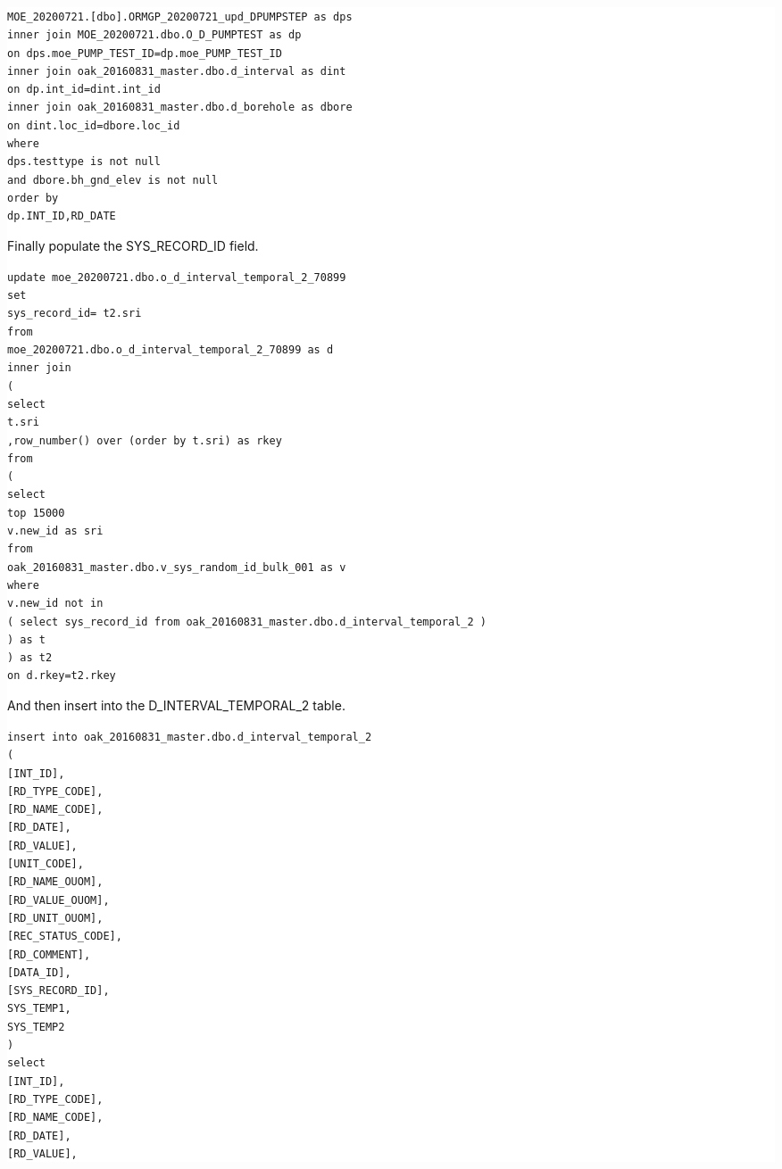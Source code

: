     MOE_20200721.[dbo].ORMGP_20200721_upd_DPUMPSTEP as dps
    inner join MOE_20200721.dbo.O_D_PUMPTEST as dp
    on dps.moe_PUMP_TEST_ID=dp.moe_PUMP_TEST_ID
    inner join oak_20160831_master.dbo.d_interval as dint
    on dp.int_id=dint.int_id
    inner join oak_20160831_master.dbo.d_borehole as dbore
    on dint.loc_id=dbore.loc_id
    where
    dps.testtype is not null
    and dbore.bh_gnd_elev is not null
    order by
    dp.INT_ID,RD_DATE

Finally populate the SYS_RECORD_ID field.

    update moe_20200721.dbo.o_d_interval_temporal_2_70899
    set
    sys_record_id= t2.sri
    from 
    moe_20200721.dbo.o_d_interval_temporal_2_70899 as d
    inner join
    (
    select
    t.sri
    ,row_number() over (order by t.sri) as rkey
    from 
    (
    select
    top 15000
    v.new_id as sri
    from 
    oak_20160831_master.dbo.v_sys_random_id_bulk_001 as v
    where 
    v.new_id not in
    ( select sys_record_id from oak_20160831_master.dbo.d_interval_temporal_2 ) 
    ) as t
    ) as t2
    on d.rkey=t2.rkey

And then insert into the D_INTERVAL_TEMPORAL_2 table.

    insert into oak_20160831_master.dbo.d_interval_temporal_2
    (
    [INT_ID], 
    [RD_TYPE_CODE], 
    [RD_NAME_CODE], 
    [RD_DATE], 
    [RD_VALUE], 
    [UNIT_CODE], 
    [RD_NAME_OUOM], 
    [RD_VALUE_OUOM], 
    [RD_UNIT_OUOM], 
    [REC_STATUS_CODE], 
    [RD_COMMENT], 
    [DATA_ID], 
    [SYS_RECORD_ID],
    SYS_TEMP1,
    SYS_TEMP2
    )
    select
    [INT_ID], 
    [RD_TYPE_CODE], 
    [RD_NAME_CODE], 
    [RD_DATE],
    [RD_VALUE], 